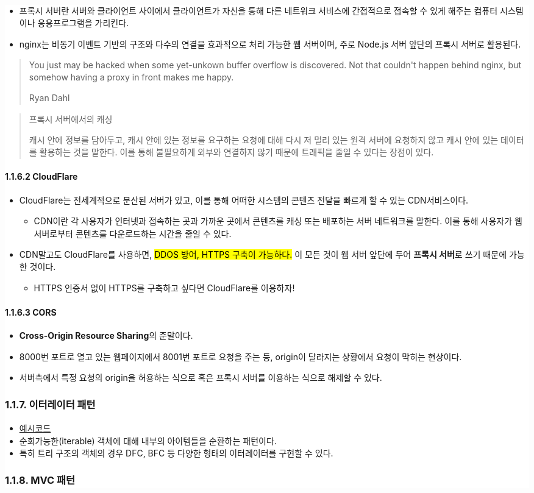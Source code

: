 - 프록시 서버란 서버와 클라이언트 사이에서 클라이언트가 자신을 통해 다른 네트워크 서비스에 간접적으로 접속할 수 있게 해주는 컴퓨터 시스템이나 응용프로그램을 가리킨다.

- nginx는 비동기 이벤트 기반의 구조와 다수의 연결을 효과적으로 처리 가능한 웹 서버이며, 주로 Node.js 서버 앞단의 프록시 서버로 활용된다.





>You just may be hacked when some yet-unkown buffer overflow is discovered. Not that couldn't happen behind nginx, but somehow having a proxy in front makes me happy.
>
>Ryan Dahl

 



> 프록시 서버에서의 캐싱
>
> 캐시 안에 정보를 담아두고, 캐시 안에 있는 정보를 요구하는 요청에 대해 다시 저 멀리 있는 원격 서버에 요청하지 않고 캐시 안에 있는 데이터를 활용하는 것을 말한다. 이를 통해 불필요하게 외부와 연결하지 않기 때문에 트래픽을 줄일 수 있다는 장점이 있다.





#### 1.1.6.2 CloudFlare

- CloudFlare는 전세계적으로 분산된 서버가 있고, 이를 통해 어떠한 시스템의 콘텐츠 전달을 빠르게 할 수 있는 CDN서비스이다.
  - CDN이란 각 사용자가 인터넷과 접속하는 곳과 가까운 곳에서 콘텐츠를 캐싱 또는 배포하는 서버 네트워크를 말한다. 이를 통해 사용자가 웹 서버로부터 콘텐츠를 다운로드하는 시간을 줄일 수 있다.

- CDN말고도 CloudFlare를 사용하면, <mark>DDOS 방어, HTTPS 구축이 가능하다.</mark> 이 모든 것이 웹 서버 앞단에 두어 **프록시 서버**로 쓰기 때문에 가능한 것이다.
  - HTTPS 인증서 없이 HTTPS를 구축하고 싶다면 CloudFlare를 이용하자!

 



#### 1.1.6.3 CORS

- **Cross-Origin Resource Sharing**의 준말이다.

- 8000번 포트로 열고 있는 웹페이지에서 8001번 포트로 요청을 주는 등, origin이 달라지는 상황에서 요청이 막히는 현상이다.
- 서버측에서 특정 요청의 origin을 허용하는 식으로 혹은 프록시 서버를 이용하는 식으로 해제할 수 있다. 





### 1.1.7. 이터레이터 패턴

- <a href="https://howsmyanimeprofilepicture.github.io/head-first-design-pattern/docs/hongkyu/9-2)%20%EC%BB%B4%ED%8F%AC%EC%A7%80%ED%8A%B8%20%ED%8C%A8%ED%84%B4#13-iterator-%ED%8C%A8%ED%84%B4-%EC%A0%81%EC%9A%A9%ED%95%B4%EB%B3%B4%EA%B8%B0">예시코드</a>
- 순회가능한(iterable) 객체에 대해 내부의 아이템들을 순환하는 패턴이다. 
- 특히 트리 구조의 객체의 경우 DFC, BFC 등 다양한 형태의 이터레이터를 구현할 수 있다.





### 1.1.8. MVC 패턴
